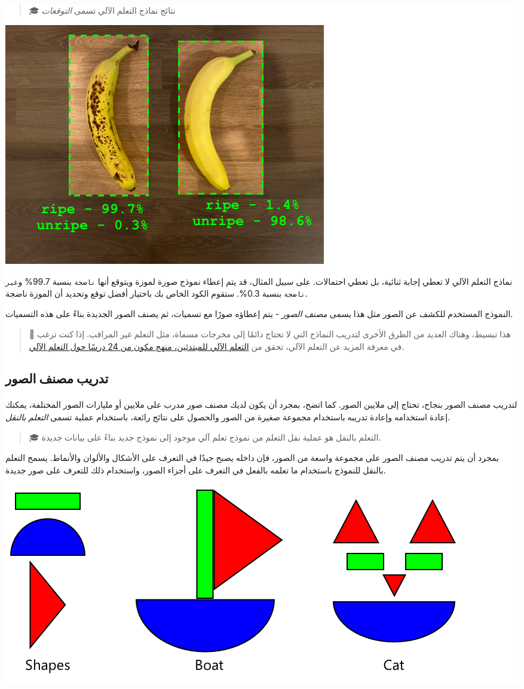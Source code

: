 > 🎓 نتائج نماذج التعلم الآلي تسمى *التوقعات*

![موزتان، واحدة ناضجة مع توقع بنسبة 99.7% ناضجة، 0.3% غير ناضجة، والأخرى غير ناضجة مع توقع بنسبة 1.4% ناضجة، 98.6% غير ناضجة](../../../../../translated_images/bananas-ripe-vs-unripe-predictions.8d0e2034014aa50ece4e4589e724b142da0681f35470fe3db3f7d51240f69c85.ar.png)

نماذج التعلم الآلي لا تعطي إجابة ثنائية، بل تعطي احتمالات. على سبيل المثال، قد يتم إعطاء نموذج صورة لموزة ويتوقع أنها `ناضجة` بنسبة 99.7% و`غير ناضجة` بنسبة 0.3%. ستقوم الكود الخاص بك باختيار أفضل توقع وتحديد أن الموزة ناضجة.

النموذج المستخدم للكشف عن الصور مثل هذا يسمى *مصنف الصور* - يتم إعطاؤه صورًا مع تسميات، ثم يصنف الصور الجديدة بناءً على هذه التسميات.

> 💁 هذا تبسيط، وهناك العديد من الطرق الأخرى لتدريب النماذج التي لا تحتاج دائمًا إلى مخرجات مسماة، مثل التعلم غير المراقب. إذا كنت ترغب في معرفة المزيد عن التعلم الآلي، تحقق من [التعلم الآلي للمبتدئين، منهج مكون من 24 درسًا حول التعلم الآلي](https://aka.ms/ML-beginners).

## تدريب مصنف الصور

لتدريب مصنف الصور بنجاح، تحتاج إلى ملايين الصور. كما اتضح، بمجرد أن يكون لديك مصنف صور مدرب على ملايين أو مليارات الصور المختلفة، يمكنك إعادة استخدامه وإعادة تدريبه باستخدام مجموعة صغيرة من الصور والحصول على نتائج رائعة، باستخدام عملية تسمى *التعلم بالنقل*.

> 🎓 التعلم بالنقل هو عملية نقل التعلم من نموذج تعلم آلي موجود إلى نموذج جديد بناءً على بيانات جديدة.

بمجرد أن يتم تدريب مصنف الصور على مجموعة واسعة من الصور، فإن داخله يصبح جيدًا في التعرف على الأشكال والألوان والأنماط. يسمح التعلم بالنقل للنموذج باستخدام ما تعلمه بالفعل في التعرف على أجزاء الصور، واستخدام ذلك للتعرف على صور جديدة.

![بمجرد أن تتمكن من التعرف على الأشكال، يمكن وضعها في تكوينات مختلفة لتكوين قارب أو قطة](../../../../../translated_images/shapes-to-images.1a309f0ea88dd66fafa4da6d38e88806ce174cc6a88081efb32852230ed55de8.ar.png)